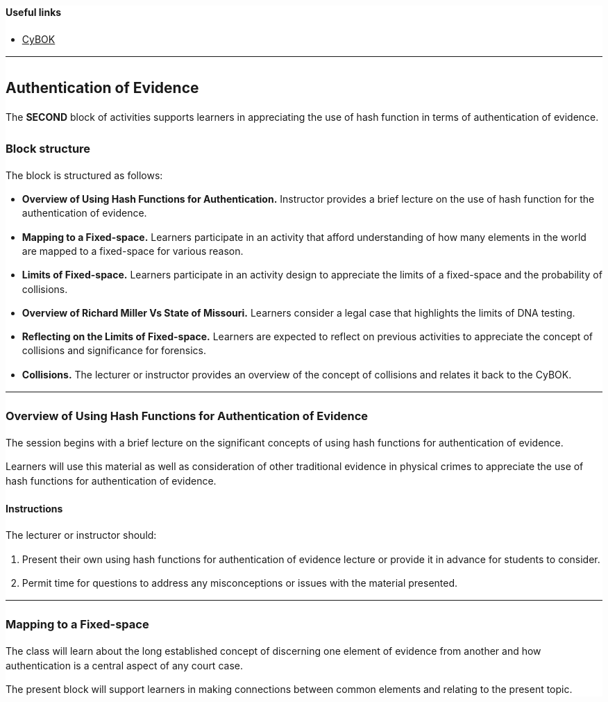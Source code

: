 #### Useful links
* [CyBOK](https://www.cybok.org)

---

## Authentication of Evidence

The **SECOND** block of activities supports learners in appreciating the use of hash function in terms of authentication of evidence.

### Block structure

The block is structured as follows:

* **Overview of Using Hash Functions for Authentication.** Instructor provides a brief lecture on the use of hash function for the authentication of evidence.

* **Mapping to a Fixed-space.** Learners participate in an activity that afford understanding of how many elements in the world are mapped to a fixed-space for various reason.

* **Limits of Fixed-space.** Learners participate in an activity design to appreciate the limits of a fixed-space and the probability of collisions.

* **Overview of Richard Miller Vs State of Missouri.** Learners consider a legal case that highlights the limits of DNA testing.  

* **Reflecting on the Limits of Fixed-space.** Learners are expected to reflect on previous activities to appreciate the concept of collisions and significance for forensics.

* **Collisions.** The lecturer or instructor provides an overview of the concept of collisions and relates it back to the CyBOK.

---

### Overview of Using Hash Functions for Authentication of Evidence
The session begins with a brief lecture on the significant concepts of using hash functions for authentication of evidence.

Learners will use this material as well as consideration of other traditional evidence in physical crimes to appreciate the use of hash functions for authentication of evidence.

#### Instructions
The lecturer or instructor should:

1. Present their own using hash functions for authentication of evidence lecture or provide it in advance for students to consider.

2. Permit time for questions to address any misconceptions or issues with the material presented.
---
### Mapping to a Fixed-space
The class will learn about the long established concept of discerning one element of evidence from another and how authentication is a central aspect of any court case.

The present block will support learners in making connections between common elements and relating to the present topic.
